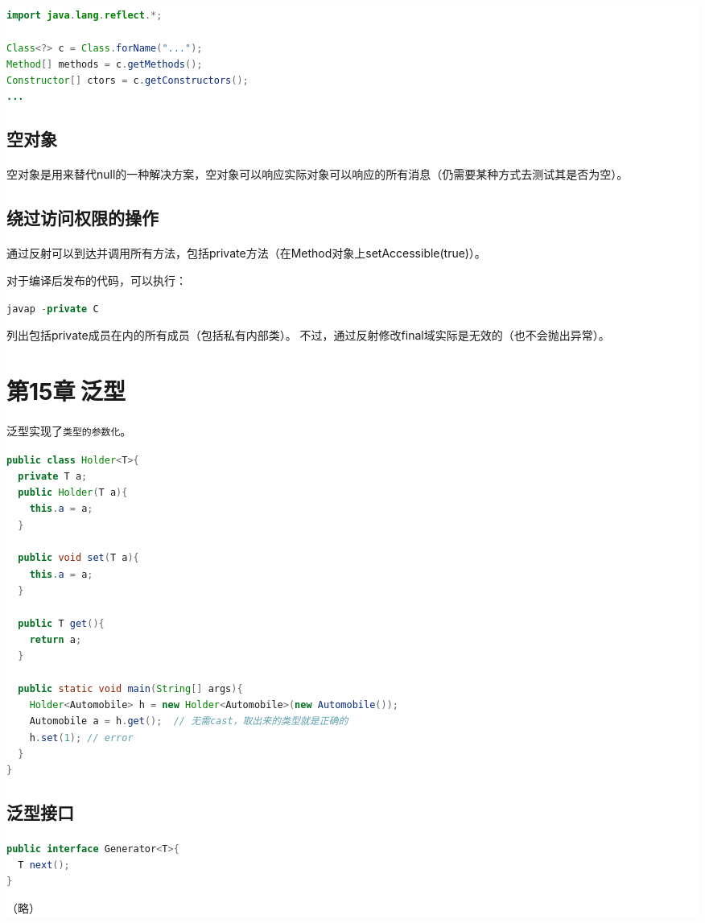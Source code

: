 ```java
import java.lang.reflect.*;

Class<?> c = Class.forName("...");
Method[] methods = c.getMethods();
Constructor[] ctors = c.getConstructors();
...
```

## 空对象
空对象是用来替代null的一种解决方案，空对象可以响应实际对象可以响应的所有消息（仍需要某种方式去测试其是否为空）。

## 绕过访问权限的操作
通过反射可以到达并调用所有方法，包括private方法（在Method对象上setAccessible(true)）。

对于编译后发布的代码，可以执行：
```java
javap -private C
```
列出包括private成员在内的所有成员（包括私有内部类）。
不过，通过反射修改final域实际是无效的（也不会抛出异常）。


# 第15章 泛型
泛型实现了`类型的参数化`。
```java
public class Holder<T>{
  private T a;
  public Holder(T a){
    this.a = a;
  }

  public void set(T a){
    this.a = a;
  }

  public T get(){
    return a;
  }

  public static void main(String[] args){
    Holder<Automobile> h = new Holder<Automobile>(new Automobile());
    Automobile a = h.get();  // 无需cast，取出来的类型就是正确的
    h.set(1); // error
  }
}
```

## 泛型接口
```java
public interface Generator<T>{
  T next();
}
```
（略）

